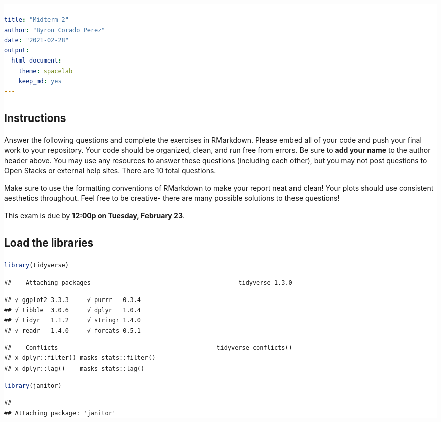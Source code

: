 ```yaml
---
title: "Midterm 2"
author: "Byron Corado Perez"
date: "2021-02-28"
output:
  html_document: 
    theme: spacelab
    keep_md: yes
---
```




## Instructions
Answer the following questions and complete the exercises in RMarkdown. Please embed all of your code and push your final work to your repository. Your code should be organized, clean, and run free from errors. Be sure to **add your name** to the author header above. You may use any resources to answer these questions (including each other), but you may not post questions to Open Stacks or external help sites. There are 10 total questions.  

Make sure to use the formatting conventions of RMarkdown to make your report neat and clean! Your plots should use consistent aesthetics throughout. Feel free to be creative- there are many possible solutions to these questions!  

This exam is due by **12:00p on Tuesday, February 23**.  

## Load the libraries

```r
library(tidyverse)
```

```
## -- Attaching packages --------------------------------------- tidyverse 1.3.0 --
```

```
## √ ggplot2 3.3.3     √ purrr   0.3.4
## √ tibble  3.0.6     √ dplyr   1.0.4
## √ tidyr   1.1.2     √ stringr 1.4.0
## √ readr   1.4.0     √ forcats 0.5.1
```

```
## -- Conflicts ------------------------------------------ tidyverse_conflicts() --
## x dplyr::filter() masks stats::filter()
## x dplyr::lag()    masks stats::lag()
```

```r
library(janitor)
```

```
## 
## Attaching package: 'janitor'
```
